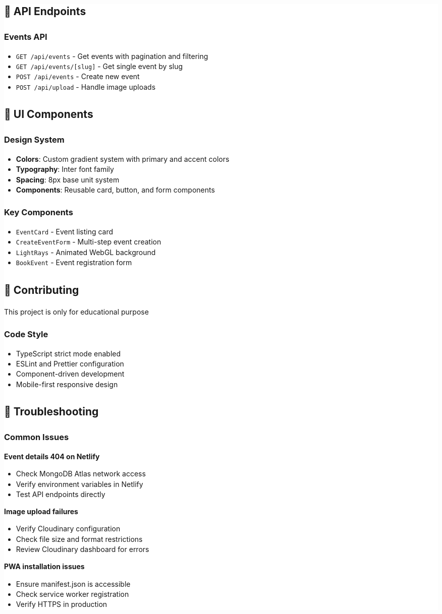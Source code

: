 ## 🔧 API Endpoints

### Events API
- `GET /api/events` - Get events with pagination and filtering
- `GET /api/events/[slug]` - Get single event by slug
- `POST /api/events` - Create new event
- `POST /api/upload` - Handle image uploads


## 🎨 UI Components

### Design System
- **Colors**: Custom gradient system with primary and accent colors
- **Typography**: Inter font family
- **Spacing**: 8px base unit system
- **Components**: Reusable card, button, and form components

### Key Components
- `EventCard` - Event listing card
- `CreateEventForm` - Multi-step event creation
- `LightRays` - Animated WebGL background
- `BookEvent` - Event registration form

## 🤝 Contributing

This project is only for educational purpose


### Code Style
- TypeScript strict mode enabled
- ESLint and Prettier configuration
- Component-driven development
- Mobile-first responsive design

## 🐛 Troubleshooting

### Common Issues

**Event details 404 on Netlify**
- Check MongoDB Atlas network access
- Verify environment variables in Netlify
- Test API endpoints directly

**Image upload failures**
- Verify Cloudinary configuration
- Check file size and format restrictions
- Review Cloudinary dashboard for errors

**PWA installation issues**
- Ensure manifest.json is accessible
- Check service worker registration
- Verify HTTPS in production
